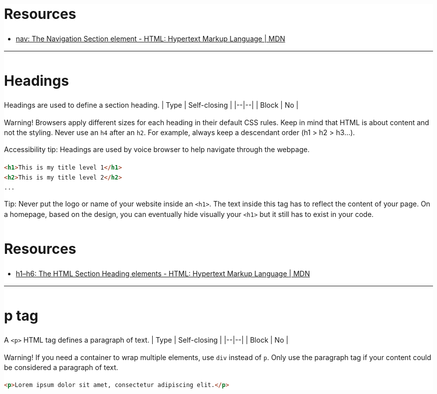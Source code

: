 # **Resources**

-   [nav: The Navigation Section element - HTML: Hypertext Markup Language | MDN](https://developer.mozilla.org/en-US/docs/Web/HTML/Element/nav)

----------

# **Headings**

Headings are used to define a section heading.
| Type |  Self-closing |
|--|--|
| Block | No |

Warning! Browsers apply different sizes for each heading in their default CSS rules. Keep in mind that HTML is about content and not the styling. Never use an `h4` after an `h2`. For example, always keep a descendant order (h1 > h2 > h3…).

Accessibility tip: Headings are used by voice browser to help navigate through the webpage.

```html
<h1>This is my title level 1</h1>
<h2>This is my title level 2</h2>
...
```

Tip: Never put the logo or name of your website inside an `<h1>`. The text inside this tag has to reflect the content of your page. On a homepage, based on the design, you can eventually hide visually your `<h1>` but it still has to exist in your code.

# **Resources**

-   [h1–h6: The HTML Section Heading elements - HTML: Hypertext Markup Language | MDN](https://developer.mozilla.org/en-US/docs/Web/HTML/Element/heading_elements)

----------

# **p tag**

A `<p>` HTML tag defines a paragraph of text.
| Type | Self-closing |
|--|--|
| Block | No |

Warning! If you need a container to wrap multiple elements, use `div` instead of `p`. Only use the paragraph tag if your content could be considered a paragraph of text.

```html
<p>Lorem ipsum dolor sit amet, consectetur adipiscing elit.</p>
```
